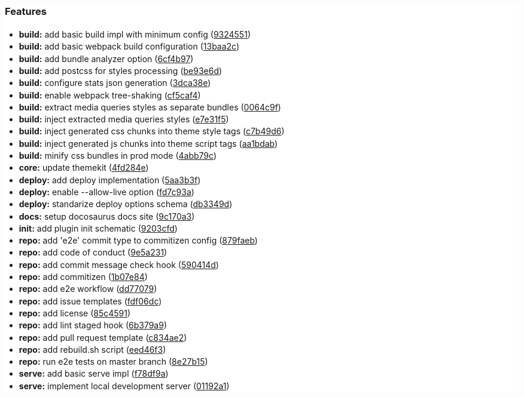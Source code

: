 ### Features

- **build:** add basic build impl with minimum config ([9324551](https://github.com/trafilea/nx-shopify/commit/93245518e966b94e15ebdffccbeb13820b9e4409))
- **build:** add basic webpack build configuration ([13baa2c](https://github.com/trafilea/nx-shopify/commit/13baa2cb2097c0c794381251c4f687e24cb1b7b7))
- **build:** add bundle analyzer option ([6cf4b97](https://github.com/trafilea/nx-shopify/commit/6cf4b977f0a4250a3b219508131c463973c55a27))
- **build:** add postcss for styles processing ([be93e6d](https://github.com/trafilea/nx-shopify/commit/be93e6db3a85f77f930aa80c097b63d88c2e19b7))
- **build:** configure stats json generation ([3dca38e](https://github.com/trafilea/nx-shopify/commit/3dca38e76be77c37b11acf77edad74170c9161c4))
- **build:** enable webpack tree-shaking ([cf5caf4](https://github.com/trafilea/nx-shopify/commit/cf5caf49b45f6c1ff34c6fd2e716c98b7c2f0caf))
- **build:** extract media queries styles as separate bundles ([0064c9f](https://github.com/trafilea/nx-shopify/commit/0064c9f74428fdfc533b4992337878ad2b5a09f8))
- **build:** inject extracted media queries styles ([e7e31f5](https://github.com/trafilea/nx-shopify/commit/e7e31f5a765d1d87bd6638811d8e6d7c50ca8a87))
- **build:** inject generated css chunks into theme style tags ([c7b49d6](https://github.com/trafilea/nx-shopify/commit/c7b49d68cd3b4c6a03a7d09d139fd077a0b73bd1))
- **build:** inject generated js chunks into theme script tags ([aa1bdab](https://github.com/trafilea/nx-shopify/commit/aa1bdabe6e9a70f3ddad83b3a64774ee27a43c0b))
- **build:** minify css bundles in prod mode ([4abb79c](https://github.com/trafilea/nx-shopify/commit/4abb79ce142df9ff43611f97b36bd9a27ed1e8ba))
- **core:** update themekit ([4fd284e](https://github.com/trafilea/nx-shopify/commit/4fd284e9cf6fabd1c8475156fae1feea5c8bea3c))
- **deploy:** add deploy implementation ([5aa3b3f](https://github.com/trafilea/nx-shopify/commit/5aa3b3fee3b280162d6eb986a2e93193d5d4377b))
- **deploy:** enable --allow-live option ([fd7c93a](https://github.com/trafilea/nx-shopify/commit/fd7c93ab3353458852346031a2efb160ec5d00bf))
- **deploy:** standarize deploy options schema ([db3349d](https://github.com/trafilea/nx-shopify/commit/db3349de7de7903adb119aa5adf9900b68d31b2a))
- **docs:** setup docosaurus docs site ([9c170a3](https://github.com/trafilea/nx-shopify/commit/9c170a373f62932d6b1ea8bfac29b4bf32d41211))
- **init:** add plugin init schematic ([9203cfd](https://github.com/trafilea/nx-shopify/commit/9203cfd6145cb5f6f49acb4f6c3158ea1a1e9649))
- **repo:** add 'e2e' commit type to commitizen config ([879faeb](https://github.com/trafilea/nx-shopify/commit/879faebd27746b57fbe1446e0eb9b33adbc7655d))
- **repo:** add code of conduct ([9e5a231](https://github.com/trafilea/nx-shopify/commit/9e5a23140f1e183dfcb5a4a5cba9ac8d5ae3bff4))
- **repo:** add commit message check hook ([590414d](https://github.com/trafilea/nx-shopify/commit/590414d23455cb3612b4004fc897e4f34a43e03f))
- **repo:** add commitizen ([1b07e84](https://github.com/trafilea/nx-shopify/commit/1b07e841d1604eef2f57f7fc29728778cae65938))
- **repo:** add e2e workflow ([dd77079](https://github.com/trafilea/nx-shopify/commit/dd7707993fb19535cac73ce4573331865b129753))
- **repo:** add issue templates ([fdf06dc](https://github.com/trafilea/nx-shopify/commit/fdf06dc14bcb7150321557f75b572a8ebab67834))
- **repo:** add license ([85c4591](https://github.com/trafilea/nx-shopify/commit/85c45914a8d9bd51e00d56f2b37e447d20bca3f1))
- **repo:** add lint staged hook ([6b379a9](https://github.com/trafilea/nx-shopify/commit/6b379a98ed78d7ffccbc92059d31624a2314e80f))
- **repo:** add pull request template ([c834ae2](https://github.com/trafilea/nx-shopify/commit/c834ae2ea0b5d10fe52dea5e745d4e51e0e1bbc5))
- **repo:** add rebuild.sh script ([eed46f3](https://github.com/trafilea/nx-shopify/commit/eed46f3b3998a0a3a10c992c10b17ec7a710941e))
- **repo:** run e2e tests on master branch ([8e27b15](https://github.com/trafilea/nx-shopify/commit/8e27b159683807e2ccbd675cad8dbcc02abdece5))
- **serve:** add basic serve impl ([f78df9a](https://github.com/trafilea/nx-shopify/commit/f78df9a067f5401932b46f05c173450d8f1a54e6))
- **serve:** implement local development server ([01192a1](https://github.com/trafilea/nx-shopify/commit/01192a18ecfb7aa94a340cf57ac0800bfe4a5c17))